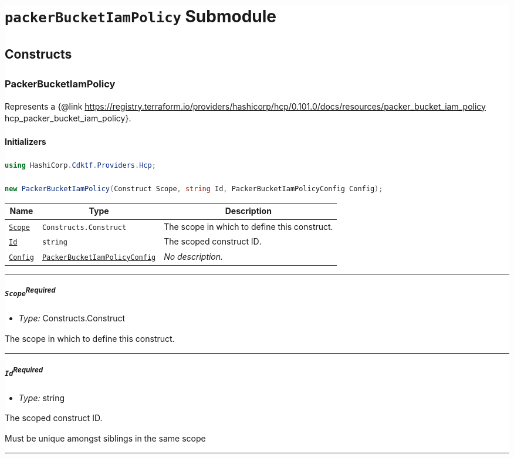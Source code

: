 # `packerBucketIamPolicy` Submodule <a name="`packerBucketIamPolicy` Submodule" id="@cdktf/provider-hcp.packerBucketIamPolicy"></a>

## Constructs <a name="Constructs" id="Constructs"></a>

### PackerBucketIamPolicy <a name="PackerBucketIamPolicy" id="@cdktf/provider-hcp.packerBucketIamPolicy.PackerBucketIamPolicy"></a>

Represents a {@link https://registry.terraform.io/providers/hashicorp/hcp/0.101.0/docs/resources/packer_bucket_iam_policy hcp_packer_bucket_iam_policy}.

#### Initializers <a name="Initializers" id="@cdktf/provider-hcp.packerBucketIamPolicy.PackerBucketIamPolicy.Initializer"></a>

```csharp
using HashiCorp.Cdktf.Providers.Hcp;

new PackerBucketIamPolicy(Construct Scope, string Id, PackerBucketIamPolicyConfig Config);
```

| **Name** | **Type** | **Description** |
| --- | --- | --- |
| <code><a href="#@cdktf/provider-hcp.packerBucketIamPolicy.PackerBucketIamPolicy.Initializer.parameter.scope">Scope</a></code> | <code>Constructs.Construct</code> | The scope in which to define this construct. |
| <code><a href="#@cdktf/provider-hcp.packerBucketIamPolicy.PackerBucketIamPolicy.Initializer.parameter.id">Id</a></code> | <code>string</code> | The scoped construct ID. |
| <code><a href="#@cdktf/provider-hcp.packerBucketIamPolicy.PackerBucketIamPolicy.Initializer.parameter.config">Config</a></code> | <code><a href="#@cdktf/provider-hcp.packerBucketIamPolicy.PackerBucketIamPolicyConfig">PackerBucketIamPolicyConfig</a></code> | *No description.* |

---

##### `Scope`<sup>Required</sup> <a name="Scope" id="@cdktf/provider-hcp.packerBucketIamPolicy.PackerBucketIamPolicy.Initializer.parameter.scope"></a>

- *Type:* Constructs.Construct

The scope in which to define this construct.

---

##### `Id`<sup>Required</sup> <a name="Id" id="@cdktf/provider-hcp.packerBucketIamPolicy.PackerBucketIamPolicy.Initializer.parameter.id"></a>

- *Type:* string

The scoped construct ID.

Must be unique amongst siblings in the same scope

---
